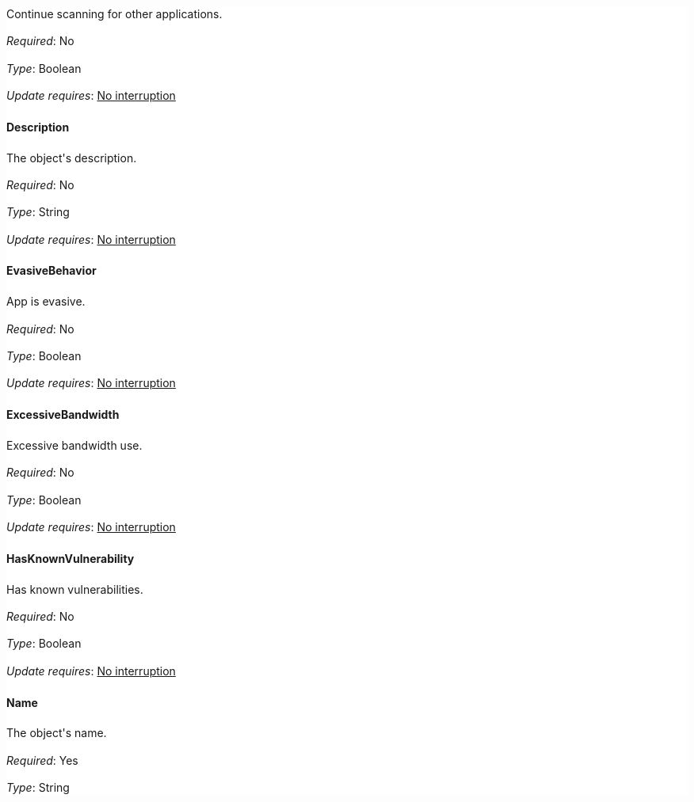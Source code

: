 Continue scanning for
other applications.

_Required_: No

_Type_: Boolean

_Update requires_: [No interruption](https://docs.aws.amazon.com/AWSCloudFormation/latest/UserGuide/using-cfn-updating-stacks-update-behaviors.html#update-no-interrupt)

#### Description

The object's description.

_Required_: No

_Type_: String

_Update requires_: [No interruption](https://docs.aws.amazon.com/AWSCloudFormation/latest/UserGuide/using-cfn-updating-stacks-update-behaviors.html#update-no-interrupt)

#### EvasiveBehavior

App is evasive.

_Required_: No

_Type_: Boolean

_Update requires_: [No interruption](https://docs.aws.amazon.com/AWSCloudFormation/latest/UserGuide/using-cfn-updating-stacks-update-behaviors.html#update-no-interrupt)

#### ExcessiveBandwidth

Excessive bandwidth use.

_Required_: No

_Type_: Boolean

_Update requires_: [No interruption](https://docs.aws.amazon.com/AWSCloudFormation/latest/UserGuide/using-cfn-updating-stacks-update-behaviors.html#update-no-interrupt)

#### HasKnownVulnerability

Has known vulnerabilities.

_Required_: No

_Type_: Boolean

_Update requires_: [No interruption](https://docs.aws.amazon.com/AWSCloudFormation/latest/UserGuide/using-cfn-updating-stacks-update-behaviors.html#update-no-interrupt)

#### Name

The object's name.

_Required_: Yes

_Type_: String
